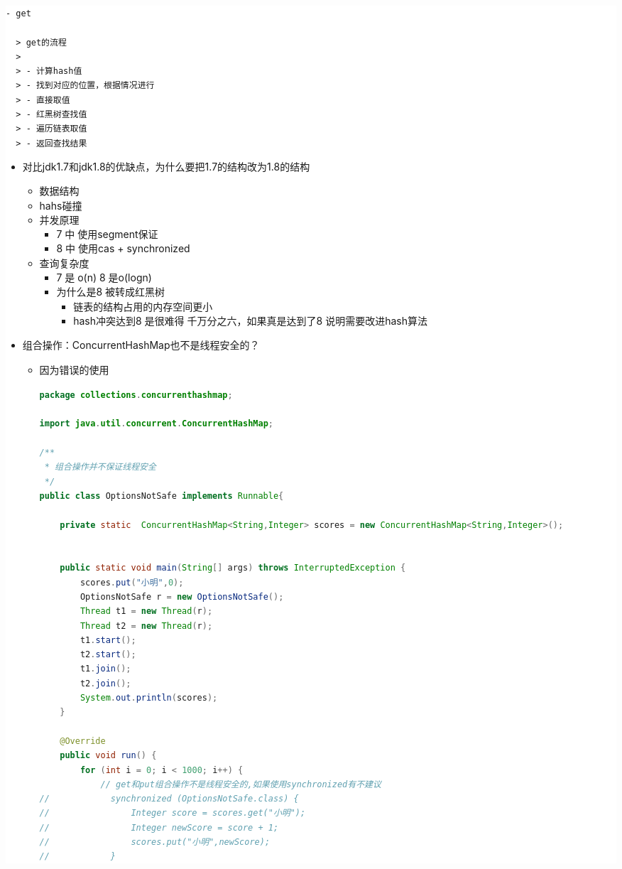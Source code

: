     - get

      > get的流程
      >
      > - 计算hash值
      > - 找到对应的位置，根据情况进行
      > - 直接取值
      > - 红黑树查找值
      > - 遍历链表取值
      > - 返回查找结果

- 对比jdk1.7和jdk1.8的优缺点，为什么要把1.7的结构改为1.8的结构

  - 数据结构
  - hahs碰撞
  - 并发原理
    - 7 中 使用segment保证
    - 8 中 使用cas + synchronized
  - 查询复杂度
    - 7 是 o(n) 8 是o(logn) 
    - 为什么是8 被转成红黑树
      - 链表的结构占用的内存空间更小
      - hash冲突达到8 是很难得 千万分之六，如果真是达到了8 说明需要改进hash算法

- 组合操作：ConcurrentHashMap也不是线程安全的？

  - 因为错误的使用

    ```java
    package collections.concurrenthashmap;
    
    import java.util.concurrent.ConcurrentHashMap;
    
    /**
     * 组合操作并不保证线程安全
     */
    public class OptionsNotSafe implements Runnable{
    
        private static  ConcurrentHashMap<String,Integer> scores = new ConcurrentHashMap<String,Integer>();
    
    
        public static void main(String[] args) throws InterruptedException {
            scores.put("小明",0);
            OptionsNotSafe r = new OptionsNotSafe();
            Thread t1 = new Thread(r);
            Thread t2 = new Thread(r);
            t1.start();
            t2.start();
            t1.join();
            t2.join();
            System.out.println(scores);
        }
    
        @Override
        public void run() {
            for (int i = 0; i < 1000; i++) {
                // get和put组合操作不是线程安全的,如果使用synchronized有不建议
    //            synchronized (OptionsNotSafe.class) {
    //                Integer score = scores.get("小明");
    //                Integer newScore = score + 1;
    //                scores.put("小明",newScore);
    //            }
    